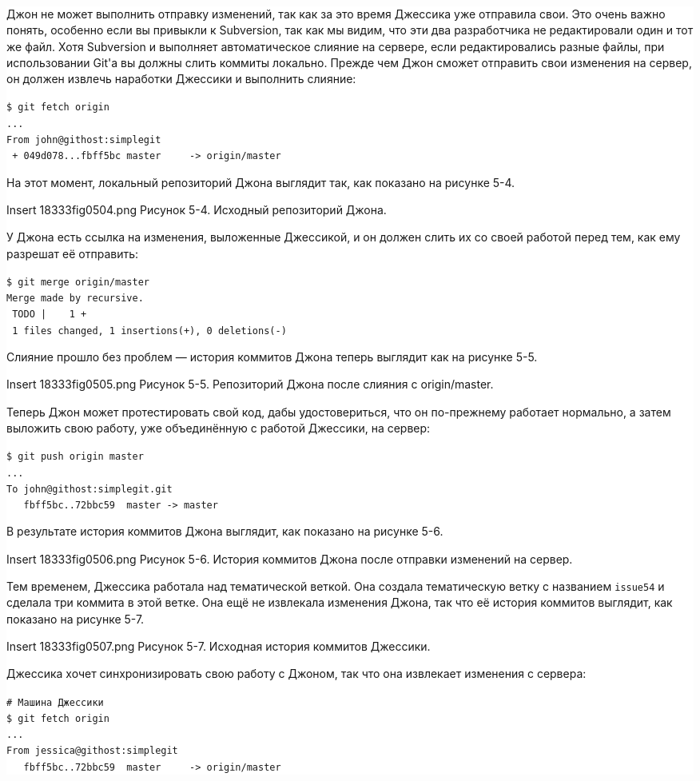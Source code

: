 Джон не может выполнить отправку изменений, так как за это время Джессика уже отправила свои. Это очень важно понять, особенно если вы привыкли к Subversion, так как мы видим, что эти два разработчика не редактировали один и тот же файл. Хотя Subversion и выполняет автоматическое слияние на сервере, если редактировались разные файлы, при использовании Git'а вы должны слить коммиты локально. Прежде чем Джон сможет отправить свои изменения на сервер, он должен извлечь наработки Джессики и выполнить слияние:

	$ git fetch origin
	...
	From john@githost:simplegit
	 + 049d078...fbff5bc master     -> origin/master

На этот момент, локальный репозиторий Джона выглядит так, как показано на рисунке 5-4.

Insert 18333fig0504.png
Рисунок 5-4. Исходный репозиторий Джона.

У Джона есть ссылка на изменения, выложенные Джессикой, и он должен слить их со своей работой перед тем, как ему разрешат её отправить:

	$ git merge origin/master
	Merge made by recursive.
	 TODO |    1 +
	 1 files changed, 1 insertions(+), 0 deletions(-)

Слияние прошло без проблем — история коммитов Джона теперь выглядит как на рисунке 5-5.

Insert 18333fig0505.png
Рисунок 5-5. Репозиторий Джона после слияния с origin/master.

Теперь Джон может протестировать свой код, дабы удостовериться, что он по-прежнему работает нормально, а затем выложить свою работу, уже объединённую с работой Джессики, на сервер:

	$ git push origin master
	...
	To john@githost:simplegit.git
	   fbff5bc..72bbc59  master -> master

В результате история коммитов Джона выглядит, как показано на рисунке 5-6.

Insert 18333fig0506.png
Рисунок 5-6. История коммитов Джона после отправки изменений на сервер.

Тем временем, Джессика работала над тематической веткой. Она создала тематическую ветку с названием `issue54` и сделала три коммита в этой ветке. Она ещё не извлекала изменения Джона, так что её история коммитов выглядит, как показано на рисунке 5-7.

Insert 18333fig0507.png
Рисунок 5-7. Исходная история коммитов Джессики.

Джессика хочет синхронизировать свою работу с Джоном, так что она извлекает изменения с сервера:

	# Машина Джессики
	$ git fetch origin
	...
	From jessica@githost:simplegit
	   fbff5bc..72bbc59  master     -> origin/master
